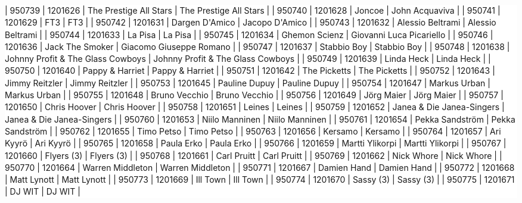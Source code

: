 | 950739 | 1201626 | The Prestige All Stars | The Prestige All Stars |
| 950740 | 1201628 | Joncoe | John Acquaviva |
| 950741 | 1201629 | FT3 | FT3 |
| 950742 | 1201631 | Dargen D'Amico | Jacopo D'Amico |
| 950743 | 1201632 | Alessio Beltrami | Alessio Beltrami |
| 950744 | 1201633 | La Pisa | La Pisa |
| 950745 | 1201634 | Ghemon Scienz | Giovanni Luca Picariello |
| 950746 | 1201636 | Jack The Smoker | Giacomo Giuseppe Romano |
| 950747 | 1201637 | Stabbio Boy | Stabbio Boy |
| 950748 | 1201638 | Johnny Profit & The Glass Cowboys | Johnny Profit & The Glass Cowboys |
| 950749 | 1201639 | Linda Heck | Linda Heck |
| 950750 | 1201640 | Pappy & Harriet | Pappy & Harriet |
| 950751 | 1201642 | The Picketts | The Picketts |
| 950752 | 1201643 | Jimmy Reitzler | Jimmy Reitzler |
| 950753 | 1201645 | Pauline Dupuy | Pauline Dupuy |
| 950754 | 1201647 | Markus Urban | Markus Urban |
| 950755 | 1201648 | Bruno Vecchio | Bruno Vecchio |
| 950756 | 1201649 | Jörg Maier | Jörg Maier |
| 950757 | 1201650 | Chris Hoover | Chris Hoover |
| 950758 | 1201651 | Leines | Leines |
| 950759 | 1201652 | Janea & Die Janea-Singers | Janea & Die Janea-Singers |
| 950760 | 1201653 | Niilo Manninen | Niilo Manninen |
| 950761 | 1201654 | Pekka Sandström | Pekka Sandström |
| 950762 | 1201655 | Timo Petso | Timo Petso |
| 950763 | 1201656 | Kersamo | Kersamo |
| 950764 | 1201657 | Ari Kyyrö | Ari Kyyrö |
| 950765 | 1201658 | Paula Erko | Paula Erko |
| 950766 | 1201659 | Martti Ylikorpi | Martti Ylikorpi |
| 950767 | 1201660 | Flyers (3) | Flyers (3) |
| 950768 | 1201661 | Carl Pruitt | Carl Pruitt |
| 950769 | 1201662 | Nick Whore | Nick Whore |
| 950770 | 1201664 | Warren Middleton | Warren Middleton |
| 950771 | 1201667 | Damien Hand | Damien Hand |
| 950772 | 1201668 | Matt Lynott | Matt Lynott |
| 950773 | 1201669 | Ill Town | Ill Town |
| 950774 | 1201670 | Sassy (3) | Sassy (3) |
| 950775 | 1201671 | DJ WIT | DJ WIT |